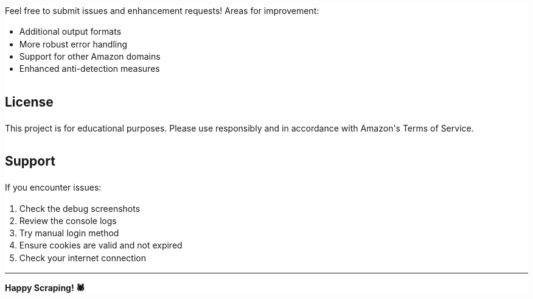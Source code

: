 Feel free to submit issues and enhancement requests! Areas for improvement:
- Additional output formats
- More robust error handling
- Support for other Amazon domains
- Enhanced anti-detection measures

## License

This project is for educational purposes. Please use responsibly and in accordance with Amazon's Terms of Service.

## Support

If you encounter issues:
1. Check the debug screenshots
2. Review the console logs
3. Try manual login method
4. Ensure cookies are valid and not expired
5. Check your internet connection

---

**Happy Scraping! 🕷️**
